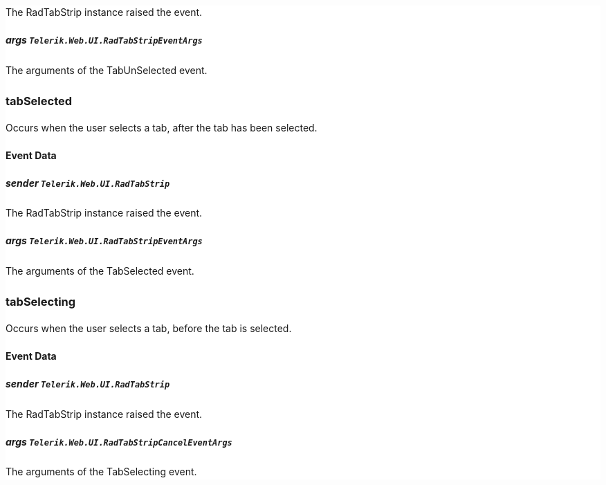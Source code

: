 The RadTabStrip instance raised the event.

##### args `Telerik.Web.UI.RadTabStripEventArgs`

The arguments of the TabUnSelected event.


### tabSelected

Occurs when the user selects a tab, after the tab has been selected.   

#### Event Data

##### sender `Telerik.Web.UI.RadTabStrip`

The RadTabStrip instance raised the event.

##### args `Telerik.Web.UI.RadTabStripEventArgs`

The arguments of the TabSelected event.


### tabSelecting

Occurs when the user selects a tab, before the tab is selected.  

#### Event Data

##### sender `Telerik.Web.UI.RadTabStrip`

The RadTabStrip instance raised the event.

##### args `Telerik.Web.UI.RadTabStripCancelEventArgs`

The arguments of the TabSelecting event.



